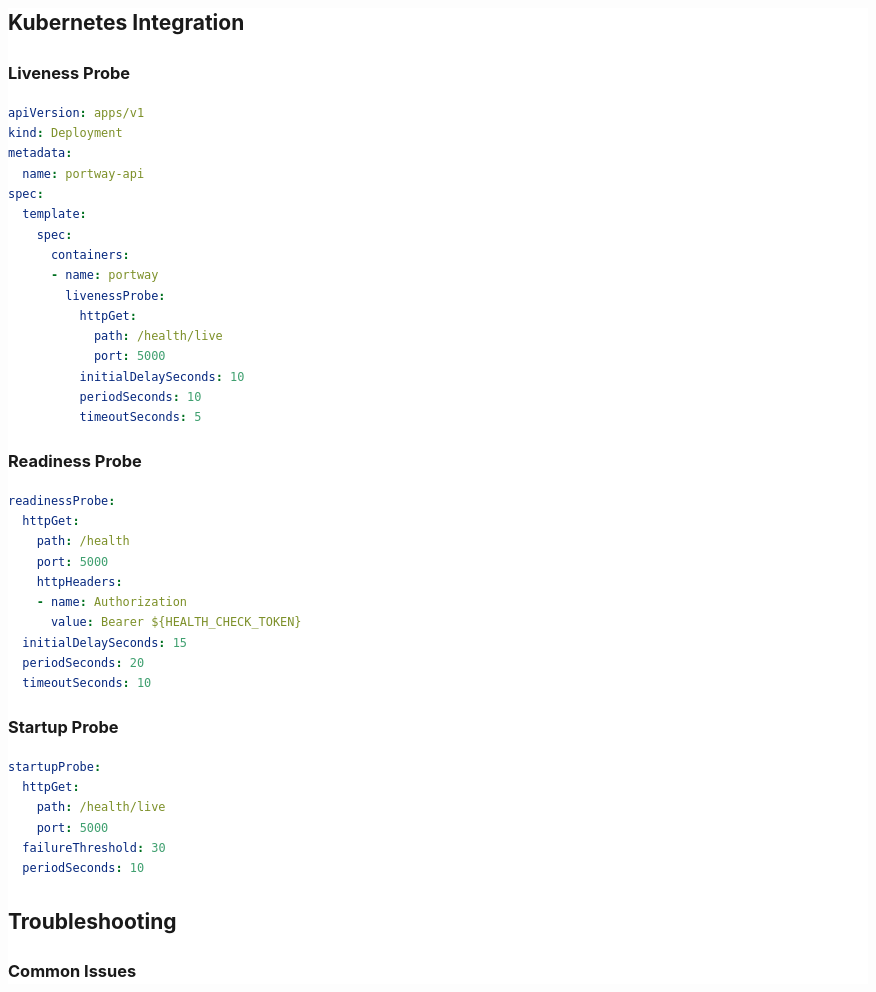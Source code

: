 ## Kubernetes Integration

### Liveness Probe

```yaml
apiVersion: apps/v1
kind: Deployment
metadata:
  name: portway-api
spec:
  template:
    spec:
      containers:
      - name: portway
        livenessProbe:
          httpGet:
            path: /health/live
            port: 5000
          initialDelaySeconds: 10
          periodSeconds: 10
          timeoutSeconds: 5
```

### Readiness Probe

```yaml
readinessProbe:
  httpGet:
    path: /health
    port: 5000
    httpHeaders:
    - name: Authorization
      value: Bearer ${HEALTH_CHECK_TOKEN}
  initialDelaySeconds: 15
  periodSeconds: 20
  timeoutSeconds: 10
```

### Startup Probe

```yaml
startupProbe:
  httpGet:
    path: /health/live
    port: 5000
  failureThreshold: 30
  periodSeconds: 10
```

## Troubleshooting

### Common Issues
